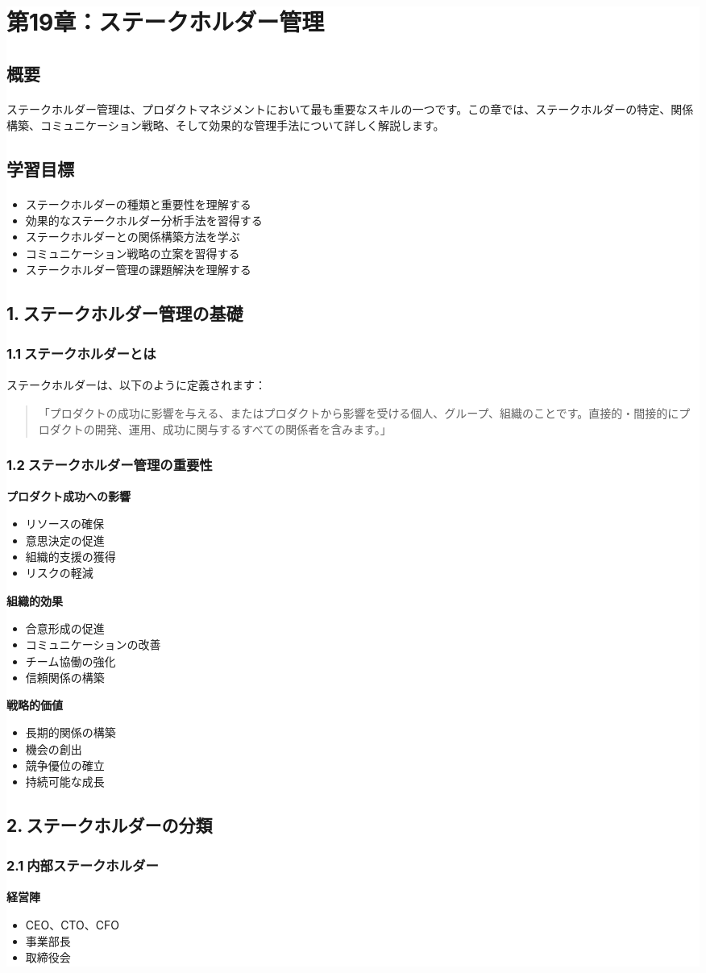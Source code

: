 # 第19章：ステークホルダー管理

## 概要

ステークホルダー管理は、プロダクトマネジメントにおいて最も重要なスキルの一つです。この章では、ステークホルダーの特定、関係構築、コミュニケーション戦略、そして効果的な管理手法について詳しく解説します。

## 学習目標

- ステークホルダーの種類と重要性を理解する
- 効果的なステークホルダー分析手法を習得する
- ステークホルダーとの関係構築方法を学ぶ
- コミュニケーション戦略の立案を習得する
- ステークホルダー管理の課題解決を理解する

## 1. ステークホルダー管理の基礎

### 1.1 ステークホルダーとは

ステークホルダーは、以下のように定義されます：

> 「プロダクトの成功に影響を与える、またはプロダクトから影響を受ける個人、グループ、組織のことです。直接的・間接的にプロダクトの開発、運用、成功に関与するすべての関係者を含みます。」

### 1.2 ステークホルダー管理の重要性

**プロダクト成功への影響**
- リソースの確保
- 意思決定の促進
- 組織的支援の獲得
- リスクの軽減

**組織的効果**
- 合意形成の促進
- コミュニケーションの改善
- チーム協働の強化
- 信頼関係の構築

**戦略的価値**
- 長期的関係の構築
- 機会の創出
- 競争優位の確立
- 持続可能な成長

## 2. ステークホルダーの分類

### 2.1 内部ステークホルダー

**経営陣**
- CEO、CTO、CFO
- 事業部長
- 取締役会
